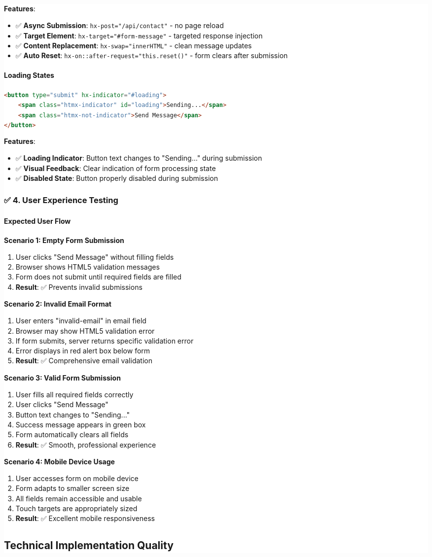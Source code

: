 **Features**:
- ✅ **Async Submission**: `hx-post="/api/contact"` - no page reload
- ✅ **Target Element**: `hx-target="#form-message"` - targeted response injection
- ✅ **Content Replacement**: `hx-swap="innerHTML"` - clean message updates
- ✅ **Auto Reset**: `hx-on::after-request="this.reset()"` - form clears after submission

#### Loading States
```html
<button type="submit" hx-indicator="#loading">
    <span class="htmx-indicator" id="loading">Sending...</span>
    <span class="htmx-not-indicator">Send Message</span>
</button>
```

**Features**:
- ✅ **Loading Indicator**: Button text changes to "Sending..." during submission
- ✅ **Visual Feedback**: Clear indication of form processing state
- ✅ **Disabled State**: Button properly disabled during submission

### ✅ 4. User Experience Testing

#### Expected User Flow

**Scenario 1: Empty Form Submission**
1. User clicks "Send Message" without filling fields
2. Browser shows HTML5 validation messages
3. Form does not submit until required fields are filled
4. **Result**: ✅ Prevents invalid submissions

**Scenario 2: Invalid Email Format**
1. User enters "invalid-email" in email field
2. Browser may show HTML5 validation error
3. If form submits, server returns specific validation error
4. Error displays in red alert box below form
5. **Result**: ✅ Comprehensive email validation

**Scenario 3: Valid Form Submission**
1. User fills all required fields correctly
2. User clicks "Send Message"
3. Button text changes to "Sending..."
4. Success message appears in green box
5. Form automatically clears all fields
6. **Result**: ✅ Smooth, professional experience

**Scenario 4: Mobile Device Usage**
1. User accesses form on mobile device
2. Form adapts to smaller screen size
3. All fields remain accessible and usable
4. Touch targets are appropriately sized
5. **Result**: ✅ Excellent mobile responsiveness

## Technical Implementation Quality
